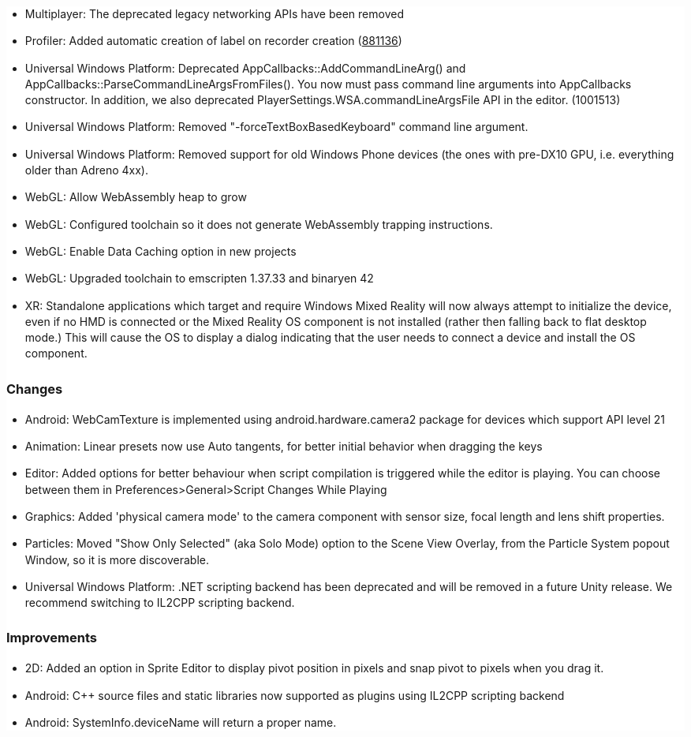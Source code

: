 *   Multiplayer: The deprecated legacy networking APIs have been removed
    
*   Profiler: Added automatic creation of label on recorder creation ([881136](https://issuetracker.unity3d.com/issues/profiler-recorder-dot-get-does-not-return-any-values-for-canvas-dot-sendwillrendercanvases))
    
*   Universal Windows Platform: Deprecated AppCallbacks::AddCommandLineArg() and AppCallbacks::ParseCommandLineArgsFromFiles(). You now must pass command line arguments into AppCallbacks constructor. In addition, we also deprecated PlayerSettings.WSA.commandLineArgsFile API in the editor. (1001513)
    
*   Universal Windows Platform: Removed "-forceTextBoxBasedKeyboard" command line argument.
    
*   Universal Windows Platform: Removed support for old Windows Phone devices (the ones with pre-DX10 GPU, i.e. everything older than Adreno 4xx).
    
*   WebGL: Allow WebAssembly heap to grow
    
*   WebGL: Configured toolchain so it does not generate WebAssembly trapping instructions.
    
*   WebGL: Enable Data Caching option in new projects
    
*   WebGL: Upgraded toolchain to emscripten 1.37.33 and binaryen 42
    
*   XR: Standalone applications which target and require Windows Mixed Reality will now always attempt to initialize the device, even if no HMD is connected or the Mixed Reality OS component is not installed (rather then falling back to flat desktop mode.) This will cause the OS to display a dialog indicating that the user needs to connect a device and install the OS component.
    

### Changes

*   Android: WebCamTexture is implemented using android.hardware.camera2 package for devices which support API level 21
    
*   Animation: Linear presets now use Auto tangents, for better initial behavior when dragging the keys
    
*   Editor: Added options for better behaviour when script compilation is triggered while the editor is playing. You can choose between them in Preferences>General>Script Changes While Playing
    
*   Graphics: Added 'physical camera mode' to the camera component with sensor size, focal length and lens shift properties.
    
*   Particles: Moved "Show Only Selected" (aka Solo Mode) option to the Scene View Overlay, from the Particle System popout Window, so it is more discoverable.
    
*   Universal Windows Platform: .NET scripting backend has been deprecated and will be removed in a future Unity release. We recommend switching to IL2CPP scripting backend.
    

### Improvements

*   2D: Added an option in Sprite Editor to display pivot position in pixels and snap pivot to pixels when you drag it.
    
*   Android: C++ source files and static libraries now supported as plugins using IL2CPP scripting backend
    
*   Android: SystemInfo.deviceName will return a proper name.
    